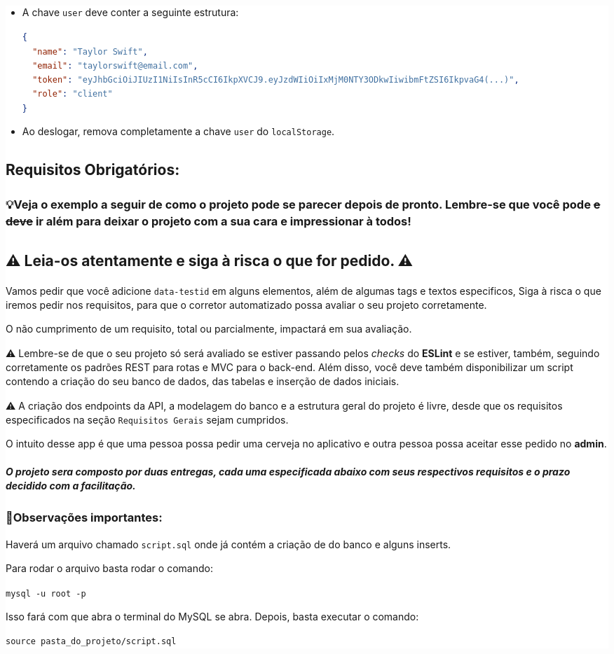   - A chave `user` deve conter a seguinte estrutura:

    ```json
    {
      "name": "Taylor Swift",
      "email": "taylorswift@email.com",
      "token": "eyJhbGciOiJIUzI1NiIsInR5cCI6IkpXVCJ9.eyJzdWIiOiIxMjM0NTY3ODkwIiwibmFtZSI6IkpvaG4(...)",
      "role": "client"
    }
    ```

  - Ao deslogar, remova completamente a chave `user` do `localStorage`.

## Requisitos Obrigatórios:

### 💡Veja o exemplo a seguir de como o projeto pode se parecer depois de pronto. Lembre-se que você pode ~~e deve~~ ir além para deixar o projeto com a sua cara e impressionar à todos!

## ⚠️ Leia-os atentamente e siga à risca o que for pedido. ⚠️

Vamos pedir que você adicione `data-testid` em alguns elementos, além de algumas tags e textos especificos, Siga à risca o que iremos pedir nos requisitos, para que o corretor automatizado possa avaliar o seu projeto corretamente.

O não cumprimento de um requisito, total ou parcialmente, impactará em sua avaliação.

⚠️ Lembre-se de que o seu projeto só será avaliado se estiver passando pelos _checks_ do **ESLint** e se estiver, também, seguindo corretamente os padrões REST para rotas e MVC para o back-end. Além disso, você deve também disponibilizar um script contendo a criação do seu banco de dados, das tabelas e inserção de dados iniciais.

⚠️ A criação dos endpoints da API, a modelagem do banco e a estrutura geral do projeto é livre, desde que os requisitos especificados na seção `Requisitos Gerais` sejam cumpridos.

O intuito desse app é que uma pessoa possa pedir uma cerveja no aplicativo e outra pessoa possa aceitar esse pedido no **admin**.

##### O projeto sera composto por duas entregas, cada uma especificada abaixo com seus respectivos requisitos e o prazo decidido com a facilitação.

### 👀Observações importantes:

Haverá um arquivo chamado `script.sql` onde já contém a criação de do banco e alguns inserts.

Para rodar o arquivo basta rodar o comando:

`mysql -u root -p`

Isso fará com que abra o terminal do MySQL se abra. Depois, basta executar o comando:

`source pasta_do_projeto/script.sql`
